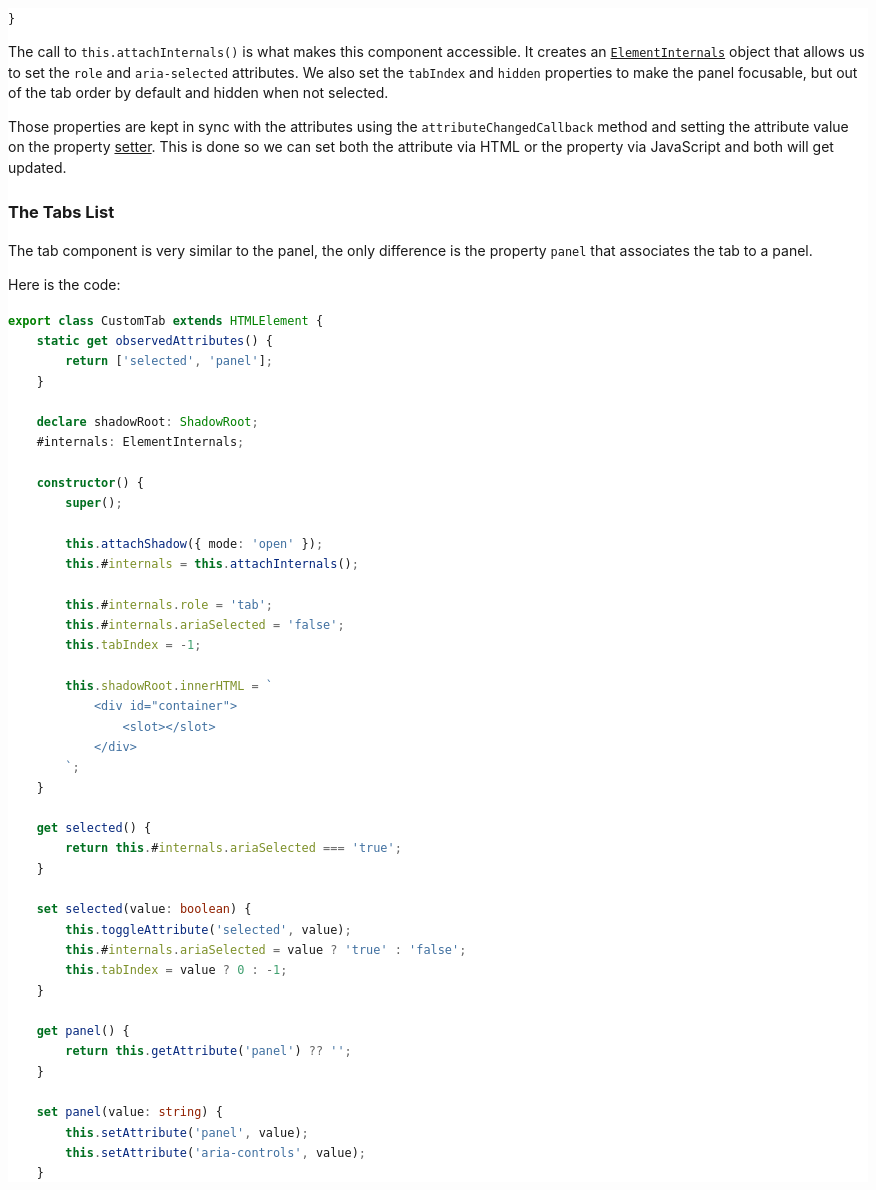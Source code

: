 ```typescript
}
```

The call to `this.attachInternals()` is what makes this component accessible. It creates an [`ElementInternals`](https://developer.mozilla.org/en-US/docs/Web/API/ElementInternals) object that allows us to set the `role` and `aria-selected` attributes. We also set the `tabIndex` and `hidden` properties to make the panel focusable, but out of the tab order by default and hidden when not selected.

Those properties are kept in sync with the attributes using the `attributeChangedCallback` method and setting the attribute value on the property [setter](https://developer.mozilla.org/en-US/docs/Web/JavaScript/Reference/Functions/set). This is done so we can set both the attribute via HTML or the property via JavaScript and both will get updated.

### The Tabs List

The tab component is very similar to the panel, the only difference is the property `panel` that associates the tab to a panel.

Here is the code:

```typescript
export class CustomTab extends HTMLElement {
	static get observedAttributes() {
		return ['selected', 'panel'];
	}

	declare shadowRoot: ShadowRoot;
	#internals: ElementInternals;

	constructor() {
		super();

		this.attachShadow({ mode: 'open' });
		this.#internals = this.attachInternals();

		this.#internals.role = 'tab';
		this.#internals.ariaSelected = 'false';
		this.tabIndex = -1;

		this.shadowRoot.innerHTML = `
			<div id="container">
				<slot></slot>
			</div>
		`;
	}

	get selected() {
		return this.#internals.ariaSelected === 'true';
	}

	set selected(value: boolean) {
		this.toggleAttribute('selected', value);
		this.#internals.ariaSelected = value ? 'true' : 'false';
		this.tabIndex = value ? 0 : -1;
	}

	get panel() {
		return this.getAttribute('panel') ?? '';
	}

	set panel(value: string) {
		this.setAttribute('panel', value);
		this.setAttribute('aria-controls', value);
	}

```
